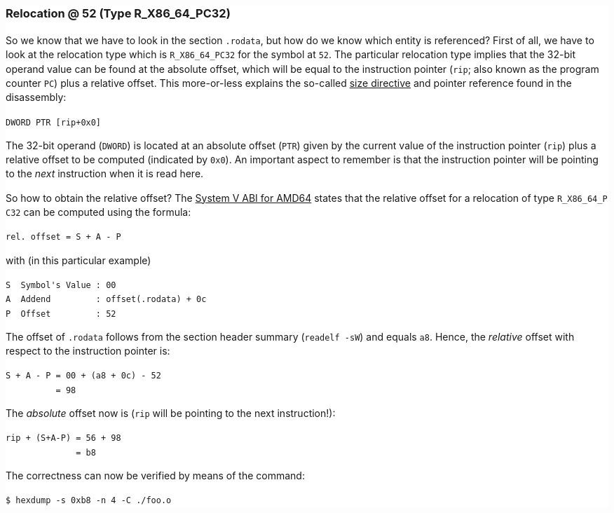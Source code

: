 ### Relocation @ 52 (Type R_X86_64_PC32)

So we know that we have to look in the section `.rodata`, but how do we know
which entity is referenced? First of all, we have to look at the relocation type
which is `R_X86_64_PC32` for the symbol at `52`. The particular relocation type
implies that the 32-bit operand value can be found at the absolute offset, which
will be equal to the instruction pointer (`rip`; also known as the program
counter `PC`) plus a relative offset. This more-or-less explains the so-called
[size directive](http://www.cs.virginia.edu/~evans/cs216/guides/x86.html) and
pointer reference found in the disassembly:

```
DWORD PTR [rip+0x0]
```

The 32-bit operand (`DWORD`) is located at an absolute offset (`PTR`) given by
the current value of the instruction pointer (`rip`) plus a relative offset to
be computed (indicated by `0x0`). An important aspect to remember is that the
instruction pointer will be pointing to the *next* instruction when it is read
here.

So how to obtain the relative offset? The [System V ABI for
AMD64](https://software.intel.com/sites/default/files/article/402129/mpx-linux64-abi.pdf)
states that the relative offset for a relocation of type `R_X86_64_PC32` can be
computed using the formula:

```
rel. offset = S + A - P
```

with (in this particular example)

```
S  Symbol's Value : 00
A  Addend         : offset(.rodata) + 0c
P  Offset         : 52                  
```

The offset of `.rodata` follows from the section header summary (`readelf -sW`)
and equals `a8`. Hence, the *relative* offset with respect to the instruction
pointer is:

```
S + A - P = 00 + (a8 + 0c) - 52
          = 98
```

The *absolute* offset now is (`rip` will be pointing to the next
instruction!):

```
rip + (S+A-P) = 56 + 98
              = b8
```

The correctness can now be verified by means of the command:

```
$ hexdump -s 0xb8 -n 4 -C ./foo.o
```
